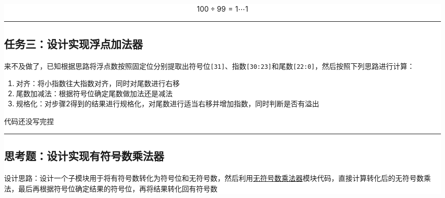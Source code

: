 $$100\div99=1\cdots1$$

---

## 任务三：设计实现浮点加法器

来不及做了，已知根据思路将浮点数按照固定位分别提取出符号位`[31]`、指数`[30:23]`和尾数`[22:0]`，然后按照下列思路进行计算：

1. 对齐：将小指数往大指数对齐，同时对尾数进行右移
2. 尾数加减法：根据符号位确定尾数做加法还是减法
3. 规格化：对步骤2得到的结果进行规格化，对尾数进行适当右移并增加指数，同时判断是否有溢出

代码还没写完捏

---

## 思考题：设计实现有符号数乘法器

设计思路：设计一个子模块用于将有符号数转化为符号位和无符号数，然后利用[无符号数乘法器](#mul32)模块代码，直接计算转化后的无符号数乘法，最后再根据符号位确定结果的符号位，再将结果转化回有符号数

